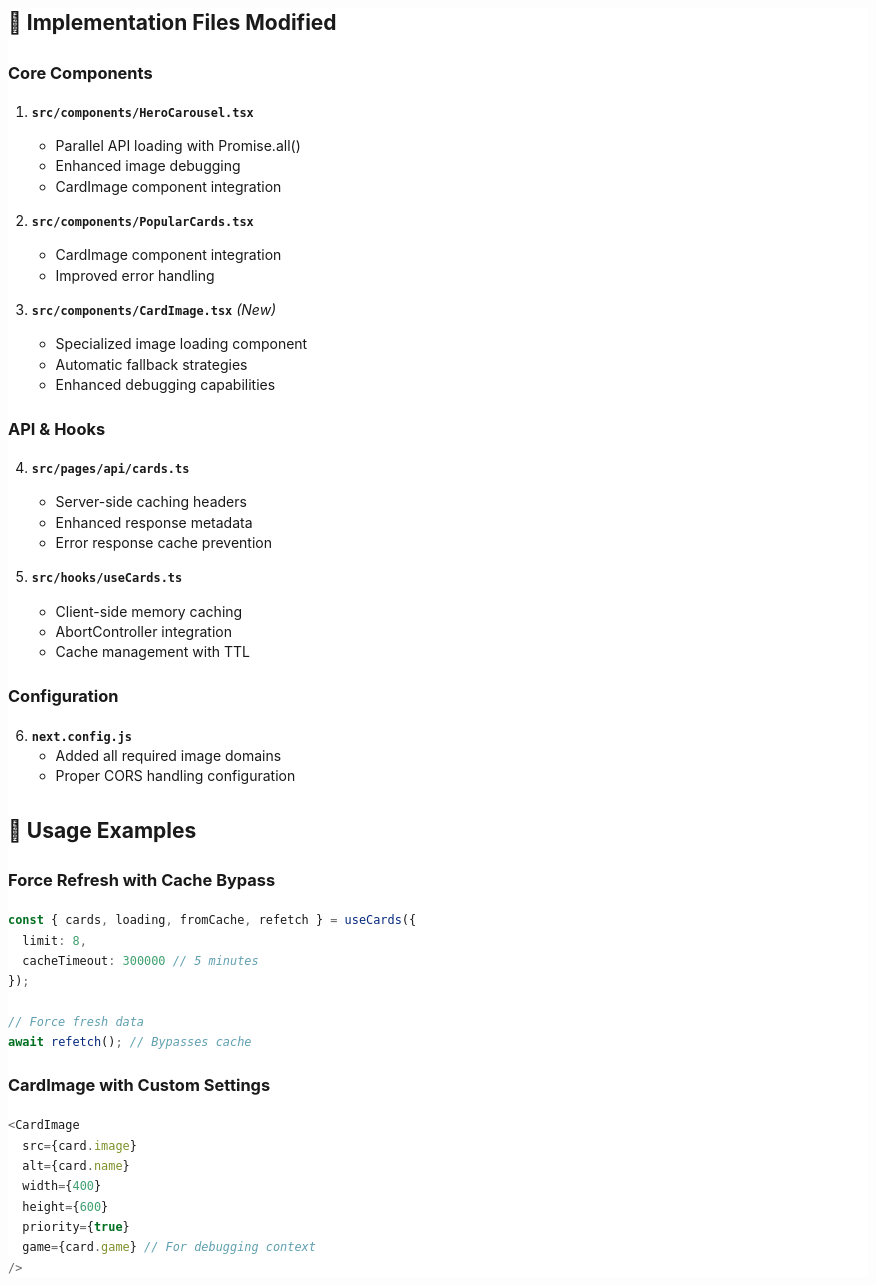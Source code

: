 ## 🔧 Implementation Files Modified

### Core Components
1. **`src/components/HeroCarousel.tsx`**
   - Parallel API loading with Promise.all()
   - Enhanced image debugging
   - CardImage component integration

2. **`src/components/PopularCards.tsx`**
   - CardImage component integration
   - Improved error handling

3. **`src/components/CardImage.tsx`** *(New)*
   - Specialized image loading component
   - Automatic fallback strategies
   - Enhanced debugging capabilities

### API & Hooks
4. **`src/pages/api/cards.ts`**
   - Server-side caching headers
   - Enhanced response metadata
   - Error response cache prevention

5. **`src/hooks/useCards.ts`**
   - Client-side memory caching
   - AbortController integration
   - Cache management with TTL

### Configuration
6. **`next.config.js`**
   - Added all required image domains
   - Proper CORS handling configuration

## 🚀 Usage Examples

### Force Refresh with Cache Bypass
```typescript
const { cards, loading, fromCache, refetch } = useCards({
  limit: 8,
  cacheTimeout: 300000 // 5 minutes
});

// Force fresh data
await refetch(); // Bypasses cache
```

### CardImage with Custom Settings
```typescript
<CardImage
  src={card.image}
  alt={card.name}
  width={400}
  height={600}
  priority={true}
  game={card.game} // For debugging context
/>
```
